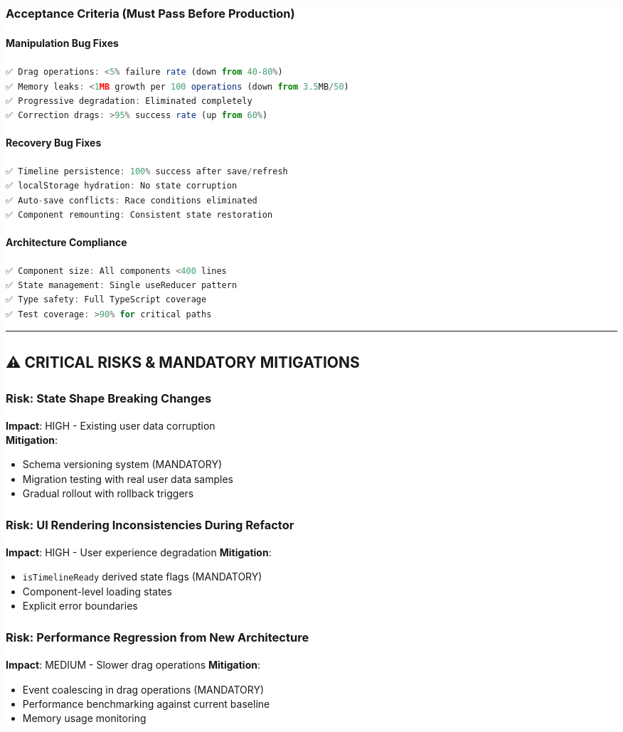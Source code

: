 ### **Acceptance Criteria** (Must Pass Before Production)

#### **Manipulation Bug Fixes**
```typescript
✅ Drag operations: <5% failure rate (down from 40-80%)
✅ Memory leaks: <1MB growth per 100 operations (down from 3.5MB/50)
✅ Progressive degradation: Eliminated completely
✅ Correction drags: >95% success rate (up from 60%)
```

#### **Recovery Bug Fixes**
```typescript  
✅ Timeline persistence: 100% success after save/refresh
✅ localStorage hydration: No state corruption
✅ Auto-save conflicts: Race conditions eliminated
✅ Component remounting: Consistent state restoration
```

#### **Architecture Compliance**
```typescript
✅ Component size: All components <400 lines
✅ State management: Single useReducer pattern
✅ Type safety: Full TypeScript coverage
✅ Test coverage: >90% for critical paths
```

---

## ⚠️ **CRITICAL RISKS & MANDATORY MITIGATIONS**

### **Risk: State Shape Breaking Changes**
**Impact**: HIGH - Existing user data corruption  
**Mitigation**: 
- Schema versioning system (MANDATORY)
- Migration testing with real user data samples
- Gradual rollout with rollback triggers

### **Risk: UI Rendering Inconsistencies During Refactor**  
**Impact**: HIGH - User experience degradation
**Mitigation**:
- `isTimelineReady` derived state flags (MANDATORY)
- Component-level loading states
- Explicit error boundaries

### **Risk: Performance Regression from New Architecture**
**Impact**: MEDIUM - Slower drag operations
**Mitigation**:
- Event coalescing in drag operations (MANDATORY)
- Performance benchmarking against current baseline
- Memory usage monitoring
